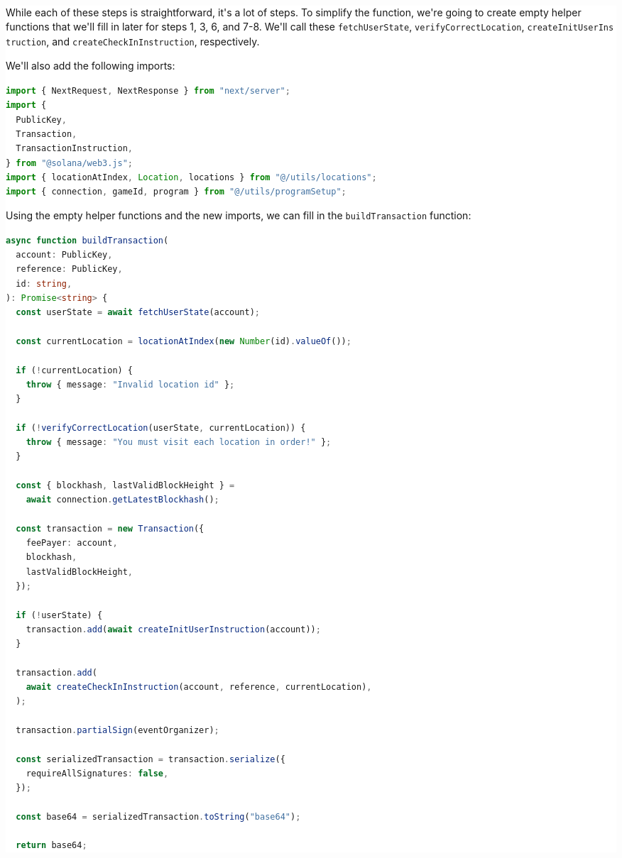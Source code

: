 While each of these steps is straightforward, it's a lot of steps. To simplify
the function, we're going to create empty helper functions that we'll fill in
later for steps 1, 3, 6, and 7-8. We'll call these `fetchUserState`,
`verifyCorrectLocation`, `createInitUserInstruction`, and
`createCheckInInstruction`, respectively.

We'll also add the following imports:

```typescript
import { NextRequest, NextResponse } from "next/server";
import {
  PublicKey,
  Transaction,
  TransactionInstruction,
} from "@solana/web3.js";
import { locationAtIndex, Location, locations } from "@/utils/locations";
import { connection, gameId, program } from "@/utils/programSetup";
```

Using the empty helper functions and the new imports, we can fill in the
`buildTransaction` function:

```typescript
async function buildTransaction(
  account: PublicKey,
  reference: PublicKey,
  id: string,
): Promise<string> {
  const userState = await fetchUserState(account);

  const currentLocation = locationAtIndex(new Number(id).valueOf());

  if (!currentLocation) {
    throw { message: "Invalid location id" };
  }

  if (!verifyCorrectLocation(userState, currentLocation)) {
    throw { message: "You must visit each location in order!" };
  }

  const { blockhash, lastValidBlockHeight } =
    await connection.getLatestBlockhash();

  const transaction = new Transaction({
    feePayer: account,
    blockhash,
    lastValidBlockHeight,
  });

  if (!userState) {
    transaction.add(await createInitUserInstruction(account));
  }

  transaction.add(
    await createCheckInInstruction(account, reference, currentLocation),
  );

  transaction.partialSign(eventOrganizer);

  const serializedTransaction = transaction.serialize({
    requireAllSignatures: false,
  });

  const base64 = serializedTransaction.toString("base64");

  return base64;
```